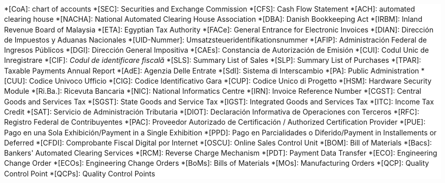  *[CoA]: chart of accounts
  *[SEC]: Securities and Exchange Commission
  *[CFS]: Cash Flow Statement
  *[ACH]: automated clearing house
  *[NACHA]: National Automated Clearing House Association
  *[DBA]: Danish Bookkeeping Act
  *[IRBM]: Inland Revenue Board of Malaysia
  *[ETA]: Egyptian Tax Authority
  *[FACe]: General Entrance for Electronic Invoices
  *[DIAN]: Dirección de Impuestos y Aduanas Nacionales
  *[UID-Nummer]: Umsatzsteueridentifikationsnummer
  *[AFIP]: Administración Federal de Ingresos Públicos
  *[DGI]: Dirección General Impositiva
  *[CAEs]: Constancia de Autorización de Emisión
  *[CUI]: Codul Unic de Inregistrare
  *[CIF]: *Codul de identificare fiscală*
  *[SLS]: Summary List of Sales
  *[SLP]: Summary List of Purchases
  *[TPAR]: Taxable Payments Annual Report
  *[AdE]: Agenzia Delle Entrate
  *[SdI]: Sistema di Interscambio
  *[PA]: Public Administration
  *[CUU]: Codice Univoco Ufficio
  *[CIG]: Codice Identificativo Gara
  *[CUP]: Codice Unico di Progetto
  *[HSM]: Hardware Security Module
  *[Ri.Ba.]: Ricevuta Bancaria
  *[NIC]: National Informatics Centre
  *[IRN]: Invoice Reference Number
  *[CGST]: Central Goods and Services Tax
  *[SGST]: State Goods and Service Tax
  *[IGST]: Integrated Goods and Services Tax
  *[ITC]: Income Tax Credit
  *[SAT]: Servicio de Administración Tributaria
  *[DIOT]: Declaración Informativa de Operaciones con Terceros
  *[RFC]: Registro Federal de Contribuyentes
  *[PAC]: Proveedor Autorizado de Certificación / Authorized Certification Provider
  *[PUE]: Pago en una Sola Exhibición/Payment in a Single Exhibition
  *[PPD]: Pago en Parcialidades o Diferido/Payment in Installements or Deferred
  *[CFDI]: Comprobante Fiscal Digital por Internet
  *[OSCU]: Online Sales Control Unit
  *[BOM]: Bill of Materials
  *[Bacs]: Bankers' Automated Clearing Services
  *[RCM]: Reverse Charge Mechanism
  *[PDT]: Payment Data Transfer
  *[ECO]: Engineering Change Order
  *[ECOs]: Engineering Change Orders
  *[BoMs]: Bills of Materials
  *[MOs]: Manufacturing Orders
  *[QCP]: Quality Control Point
  *[QCPs]: Quality Control Points